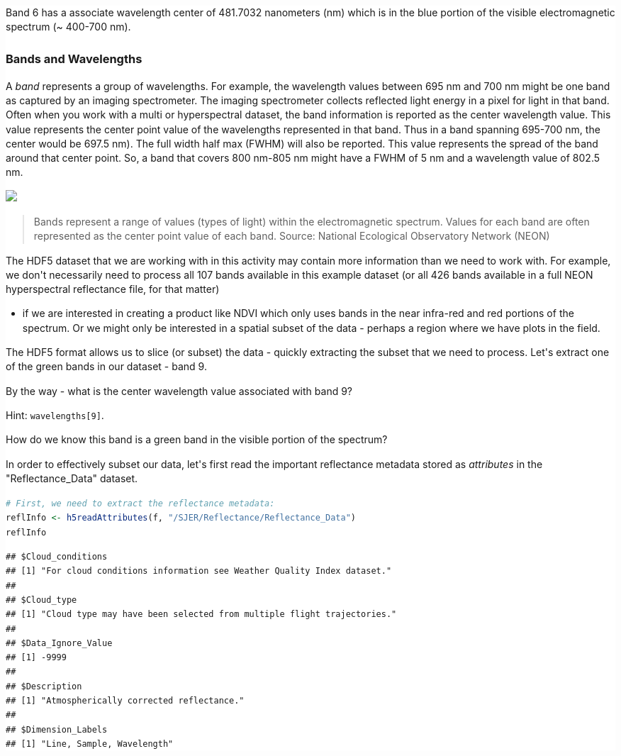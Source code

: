 
Band 6 has a associate wavelength center of 481.7032 nanometers (nm) which is 
in the blue portion of the visible electromagnetic spectrum (~ 400-700 nm). 

### Bands and Wavelengths

A *band* represents 
a group of wavelengths. For example, the wavelength values between 695 nm and 700 nm 
might be one band as captured by an imaging spectrometer. The imaging spectrometer
collects reflected light energy in a pixel for light in that band. Often when you 
work with a multi or hyperspectral dataset, the band information is reported as 
the center wavelength value. This value represents the center point value of the 
wavelengths represented in that  band. Thus in a band spanning 695-700 nm, the 
center would be 697.5 nm). The full width half max (FWHM) will also be reported. 
This value represents the spread of the band around that center point. So, a band 
that covers 800 nm-805 nm might have a FWHM of 5 nm and a wavelength value of 
802.5 nm. 

![](https://raw.githubusercontent.com/NEONScience/NEON-Data-Skills/dev-aten/graphics/hyperspectral-general/spectrumZoomed.png)

> Bands represent a range of values (types of light) within the 
    electromagnetic spectrum. Values for each band are often represented as the 
    center point value of each band. Source: National Ecological Observatory 
    Network (NEON)


The HDF5 dataset that we are working with in this activity may contain more 
information than we need to work with. For example, we don't necessarily need 
to process all 107 bands available in this example dataset (or all 426 bands 
available in a full NEON hyperspectral reflectance file, for that matter)
- if we are interested in creating a product like NDVI which only uses bands in 
the near infra-red and red portions of the spectrum. Or we might only be interested 
in a spatial subset of the data - perhaps a region where we have plots in the field.

The HDF5 format allows us to slice (or subset) the data - quickly extracting the 
subset that we need to process. Let's extract one of the green bands in our 
dataset - band 9. 

By the way - what is the center wavelength value associated 
with band 9? 

Hint: `wavelengths[9]`. 

How do we know this band is a green band in the visible portion of the spectrum?

In order to effectively subset our data, let's first read the important 
reflectance metadata stored as *attributes* in the "Reflectance_Data" dataset. 


```r
# First, we need to extract the reflectance metadata:
reflInfo <- h5readAttributes(f, "/SJER/Reflectance/Reflectance_Data")
reflInfo
```

```
## $Cloud_conditions
## [1] "For cloud conditions information see Weather Quality Index dataset."
## 
## $Cloud_type
## [1] "Cloud type may have been selected from multiple flight trajectories."
## 
## $Data_Ignore_Value
## [1] -9999
## 
## $Description
## [1] "Atmospherically corrected reflectance."
## 
## $Dimension_Labels
## [1] "Line, Sample, Wavelength"
```